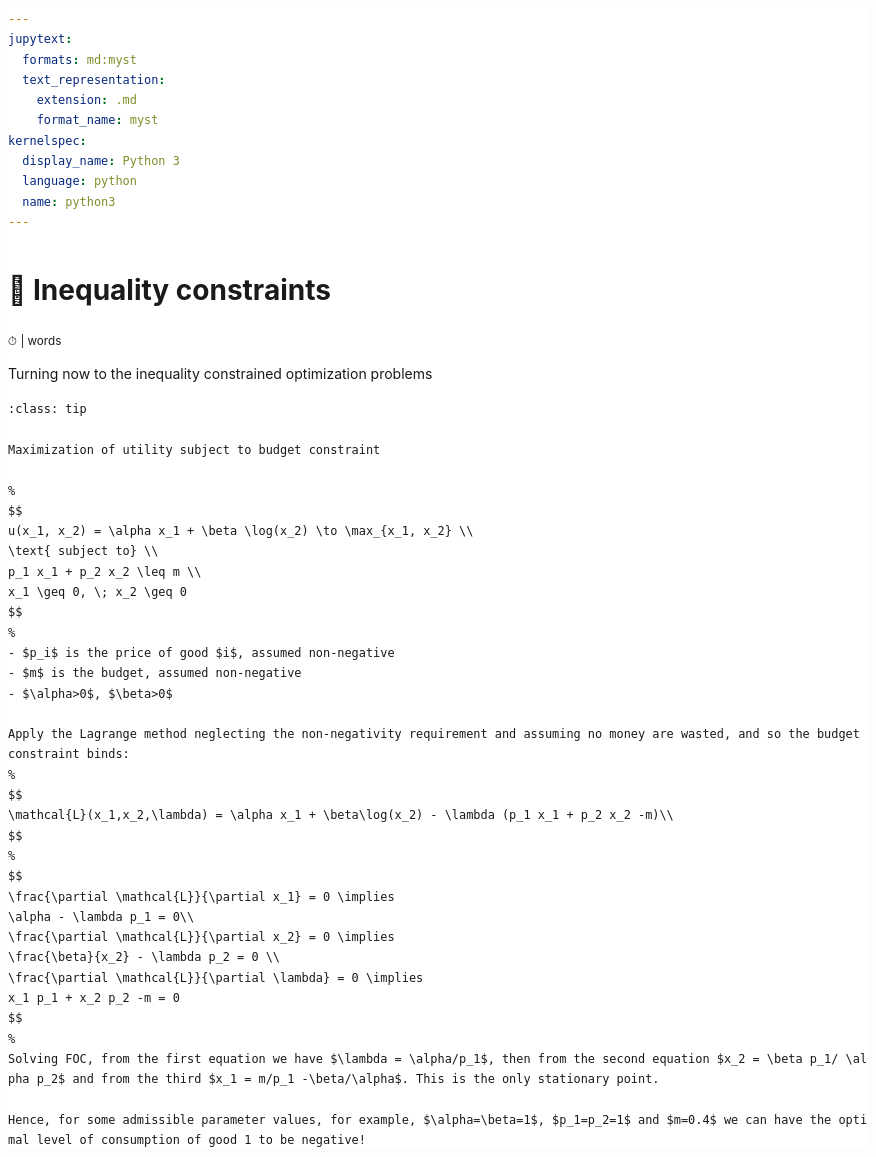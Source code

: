 ```yaml
---
jupytext:
  formats: md:myst
  text_representation:
    extension: .md
    format_name: myst
kernelspec:
  display_name: Python 3
  language: python
  name: python3
---
```


# 📖 Inequality constraints

<small>⏱ <span class="eta"></span> | <span class="words"></span> words</small>


Turning now to the inequality constrained optimization problems

```{admonition} Example
:class: tip

Maximization of utility subject to budget constraint

%
$$ 
u(x_1, x_2) = \alpha x_1 + \beta \log(x_2) \to \max_{x_1, x_2} \\
\text{ subject to} \\
p_1 x_1 + p_2 x_2 \leq m \\
x_1 \geq 0, \; x_2 \geq 0
$$
%
- $p_i$ is the price of good $i$, assumed non-negative
- $m$ is the budget, assumed non-negative
- $\alpha>0$, $\beta>0$

Apply the Lagrange method neglecting the non-negativity requirement and assuming no money are wasted, and so the budget constraint binds:
%
$$
\mathcal{L}(x_1,x_2,\lambda) = \alpha x_1 + \beta\log(x_2) - \lambda (p_1 x_1 + p_2 x_2 -m)\\
$$
%
$$
\frac{\partial \mathcal{L}}{\partial x_1} = 0 \implies
\alpha - \lambda p_1 = 0\\
\frac{\partial \mathcal{L}}{\partial x_2} = 0 \implies
\frac{\beta}{x_2} - \lambda p_2 = 0 \\
\frac{\partial \mathcal{L}}{\partial \lambda} = 0 \implies
x_1 p_1 + x_2 p_2 -m = 0
$$
%
Solving FOC, from the first equation we have $\lambda = \alpha/p_1$, then from the second equation $x_2 = \beta p_1/ \alpha p_2$ and from the third $x_1 = m/p_1 -\beta/\alpha$. This is the only stationary point.

Hence, for some admissible parameter values, for example, $\alpha=\beta=1$, $p_1=p_2=1$ and $m=0.4$ we can have the optimal level of consumption of good 1 to be negative!

```
